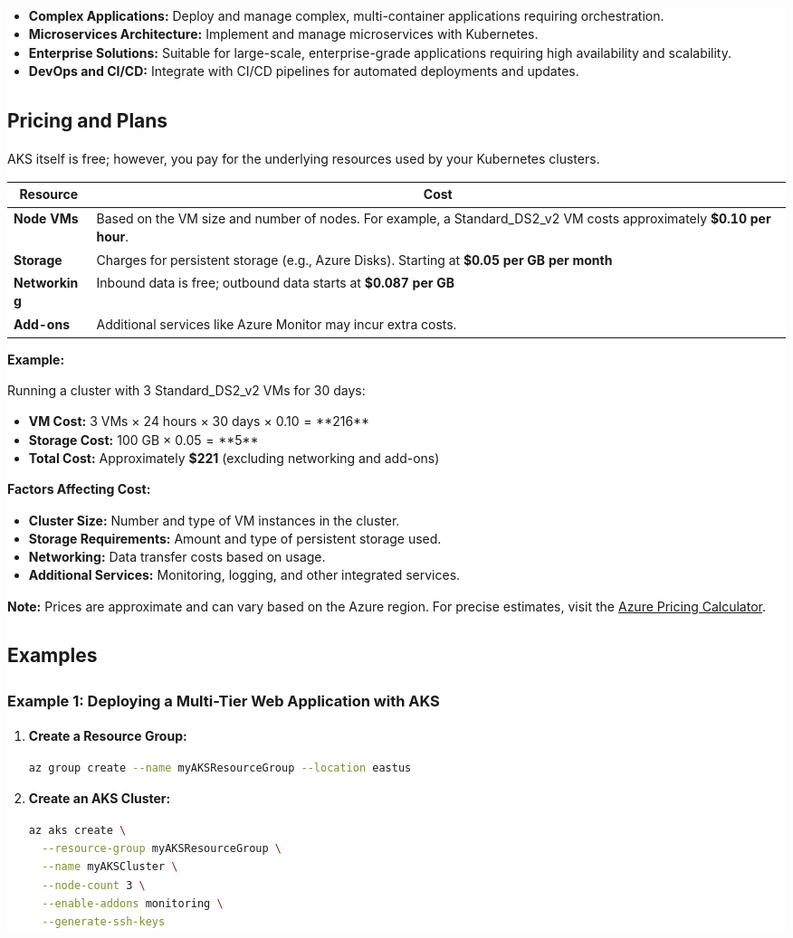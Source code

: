 - **Complex Applications:** Deploy and manage complex, multi-container applications requiring orchestration.
- **Microservices Architecture:** Implement and manage microservices with Kubernetes.
- **Enterprise Solutions:** Suitable for large-scale, enterprise-grade applications requiring high availability and scalability.
- **DevOps and CI/CD:** Integrate with CI/CD pipelines for automated deployments and updates.

## Pricing and Plans

AKS itself is free; however, you pay for the underlying resources used by your Kubernetes clusters.

| **Resource**   | **Cost**                                                                                                             |
| -------------- | -------------------------------------------------------------------------------------------------------------------- |
| **Node VMs**   | Based on the VM size and number of nodes. For example, a Standard_DS2_v2 VM costs approximately **\$0.10 per hour**. |
| **Storage**    | Charges for persistent storage (e.g., Azure Disks). Starting at **\$0.05 per GB per month**                          |
| **Networking** | Inbound data is free; outbound data starts at **\$0.087 per GB**                                                     |
| **Add-ons**    | Additional services like Azure Monitor may incur extra costs.                                                        |

**Example:**

Running a cluster with 3 Standard_DS2_v2 VMs for 30 days:

- **VM Cost:** 3 VMs × 24 hours × 30 days × $0.10 = **$216\*\*
- **Storage Cost:** 100 GB × $0.05 = **$5\*\*
- **Total Cost:** Approximately **\$221** (excluding networking and add-ons)

**Factors Affecting Cost:**

- **Cluster Size:** Number and type of VM instances in the cluster.
- **Storage Requirements:** Amount and type of persistent storage used.
- **Networking:** Data transfer costs based on usage.
- **Additional Services:** Monitoring, logging, and other integrated services.

**Note:** Prices are approximate and can vary based on the Azure region. For precise estimates, visit the [Azure Pricing Calculator](images/https://azure.microsoft.com/pricing/calculator/).

## Examples

### Example 1: Deploying a Multi-Tier Web Application with AKS

1. **Create a Resource Group:**

   ```bash
   az group create --name myAKSResourceGroup --location eastus
   ```

2. **Create an AKS Cluster:**

   ```bash
   az aks create \
     --resource-group myAKSResourceGroup \
     --name myAKSCluster \
     --node-count 3 \
     --enable-addons monitoring \
     --generate-ssh-keys
   ```
